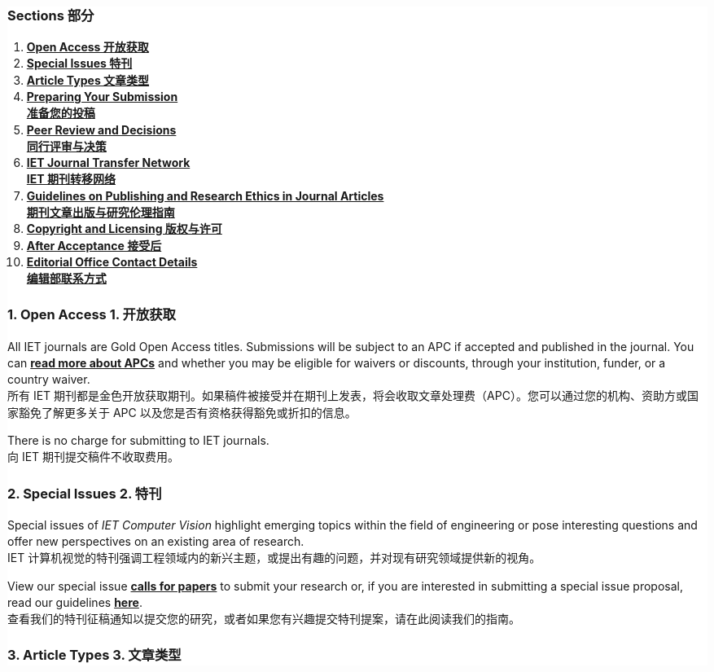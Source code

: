 ### Sections 部分

1. [**Open Access 开放获取**](https://ietresearch.onlinelibrary.wiley.com/hub/journal/17519640/homepage/author-guidelines#oa)
2. [**Special Issues 特刊**](https://ietresearch.onlinelibrary.wiley.com/hub/journal/17519640/homepage/author-guidelines#si)
3. [**Article Types 文章类型**](https://ietresearch.onlinelibrary.wiley.com/hub/journal/17519640/homepage/author-guidelines#at)
4. [**Preparing Your Submission  
    准备您的投稿**](https://ietresearch.onlinelibrary.wiley.com/hub/journal/17519640/homepage/author-guidelines#pys)
5. [**Peer Review and Decisions  
    同行评审与决策**](https://ietresearch.onlinelibrary.wiley.com/hub/journal/17519640/homepage/author-guidelines#pr)
6. [**IET Journal Transfer Network  
    IET 期刊转移网络**](https://ietresearch.onlinelibrary.wiley.com/hub/journal/17519640/homepage/author-guidelines#jtn)
7. [**Guidelines on Publishing and Research Ethics in Journal Articles  
    期刊文章出版与研究伦理指南**](https://ietresearch.onlinelibrary.wiley.com/hub/journal/17519640/homepage/author-guidelines#gpr)
8. [**Copyright and Licensing 版权与许可**](https://ietresearch.onlinelibrary.wiley.com/hub/journal/17519640/homepage/author-guidelines#cl)
9. [**After Acceptance 接受后**](https://ietresearch.onlinelibrary.wiley.com/hub/journal/17519640/homepage/author-guidelines#aa)
10. [**Editorial Office Contact Details  
    编辑部联系方式**](https://ietresearch.onlinelibrary.wiley.com/hub/journal/17519640/homepage/author-guidelines#eocd)

### 1. Open Access 1. 开放获取

All IET journals are Gold Open Access titles. Submissions will be subject to an APC if accepted and published in the journal. You can [**read more about APCs**](https://ietresearch.onlinelibrary.wiley.com/hub/journal/17519640/homepage/open-access) and whether you may be eligible for waivers or discounts, through your institution, funder, or a country waiver.  
所有 IET 期刊都是金色开放获取期刊。如果稿件被接受并在期刊上发表，将会收取文章处理费（APC）。您可以通过您的机构、资助方或国家豁免了解更多关于 APC 以及您是否有资格获得豁免或折扣的信息。

There is no charge for submitting to IET journals.  
向 IET 期刊提交稿件不收取费用。

### 2. Special Issues 2. 特刊

Special issues of _IET Computer Vision_ highlight emerging topics within the field of engineering or pose interesting questions and offer new perspectives on an existing area of research.  
IET 计算机视觉的特刊强调工程领域内的新兴主题，或提出有趣的问题，并对现有研究领域提供新的视角。

View our special issue [**calls for papers**](https://ietresearch.onlinelibrary.wiley.com/hub/journal/17519640/homepage/cfp) to submit your research or, if you are interested in submitting a special issue proposal, read our guidelines [**here**](https://ietresearch.onlinelibrary.wiley.com/hub/special-issue-guidelines).  
查看我们的特刊征稿通知以提交您的研究，或者如果您有兴趣提交特刊提案，请在此阅读我们的指南。

### 3. Article Types 3. 文章类型

